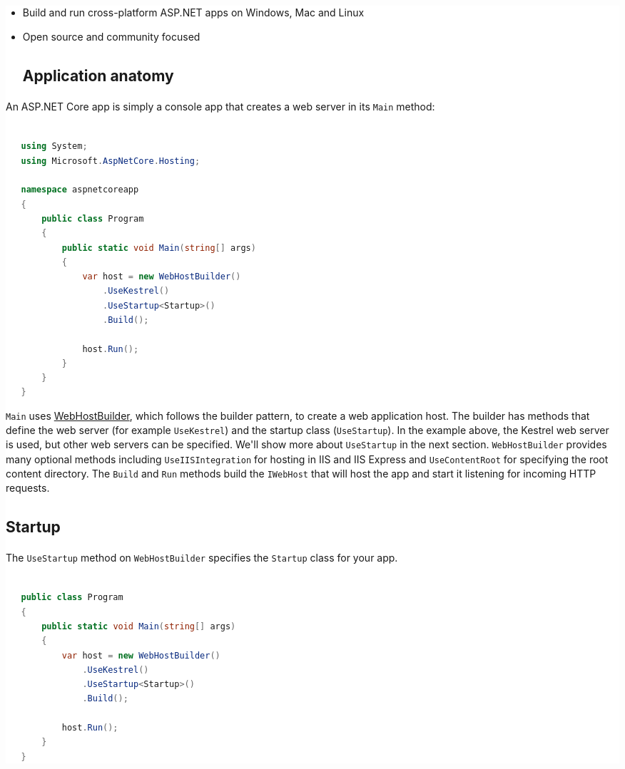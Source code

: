 * Build and run cross-platform ASP.NET apps on Windows, Mac and Linux

* Open source and community focused

  ## Application anatomy

An ASP.NET Core app is simply a console app that creates a web server in its `Main` method:



````c#

   using System;
   using Microsoft.AspNetCore.Hosting;

   namespace aspnetcoreapp
   {
       public class Program
       {
           public static void Main(string[] args)
           {
               var host = new WebHostBuilder()
                   .UseKestrel()
                   .UseStartup<Startup>()
                   .Build();

               host.Run();
           }
       }
   }

   ````

`Main` uses [WebHostBuilder](http://docs.asp.net/projects/api/en/latest/autoapi/Microsoft/AspNetCore/Hosting/WebHostBuilder/index.html.md#Microsoft.AspNetCore.Hosting.WebHostBuilder.md), which follows the builder pattern, to create a web application host. The builder has methods that define the web server (for example `UseKestrel`) and the startup class (`UseStartup`). In the example above, the Kestrel web server is used, but other web servers can be specified. We'll show more about `UseStartup` in the next section. `WebHostBuilder` provides many optional methods including `UseIISIntegration` for hosting in IIS and IIS Express and `UseContentRoot` for specifying the root content directory. The `Build` and `Run` methods build the `IWebHost` that will host the app and start it listening for incoming HTTP requests.

  ## Startup

The `UseStartup` method on `WebHostBuilder` specifies the `Startup` class for your app.



````c#

   public class Program
   {
       public static void Main(string[] args)
       {
           var host = new WebHostBuilder()
               .UseKestrel()
               .UseStartup<Startup>()
               .Build();

           host.Run();
       }
   }

   ````
